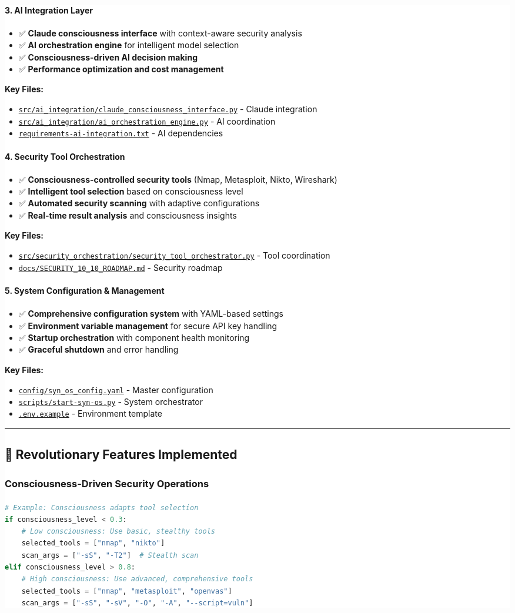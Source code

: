 #### **3. AI Integration Layer**
- ✅ **Claude consciousness interface** with context-aware security analysis
- ✅ **AI orchestration engine** for intelligent model selection
- ✅ **Consciousness-driven AI decision making**
- ✅ **Performance optimization and cost management**

**Key Files:**
- [`src/ai_integration/claude_consciousness_interface.py`](../src/ai_integration/claude_consciousness_interface.py) - Claude integration
- [`src/ai_integration/ai_orchestration_engine.py`](../src/ai_integration/ai_orchestration_engine.py) - AI coordination
- [`requirements-ai-integration.txt`](../requirements-ai-integration.txt) - AI dependencies

#### **4. Security Tool Orchestration**
- ✅ **Consciousness-controlled security tools** (Nmap, Metasploit, Nikto, Wireshark)
- ✅ **Intelligent tool selection** based on consciousness level
- ✅ **Automated security scanning** with adaptive configurations
- ✅ **Real-time result analysis** and consciousness insights

**Key Files:**
- [`src/security_orchestration/security_tool_orchestrator.py`](../src/security_orchestration/security_tool_orchestrator.py) - Tool coordination
- [`docs/SECURITY_10_10_ROADMAP.md`](SECURITY_10_10_ROADMAP.md) - Security roadmap

#### **5. System Configuration & Management**
- ✅ **Comprehensive configuration system** with YAML-based settings
- ✅ **Environment variable management** for secure API key handling
- ✅ **Startup orchestration** with component health monitoring
- ✅ **Graceful shutdown** and error handling

**Key Files:**
- [`config/syn_os_config.yaml`](../config/syn_os_config.yaml) - Master configuration
- [`scripts/start-syn-os.py`](../scripts/start-syn-os.py) - System orchestrator
- [`.env.example`](../.env.example) - Environment template

---

## 🚀 **Revolutionary Features Implemented**

### **Consciousness-Driven Security Operations**
```python
# Example: Consciousness adapts tool selection
if consciousness_level < 0.3:
    # Low consciousness: Use basic, stealthy tools
    selected_tools = ["nmap", "nikto"]
    scan_args = ["-sS", "-T2"]  # Stealth scan
elif consciousness_level > 0.8:
    # High consciousness: Use advanced, comprehensive tools
    selected_tools = ["nmap", "metasploit", "openvas"]
    scan_args = ["-sS", "-sV", "-O", "-A", "--script=vuln"]
```
